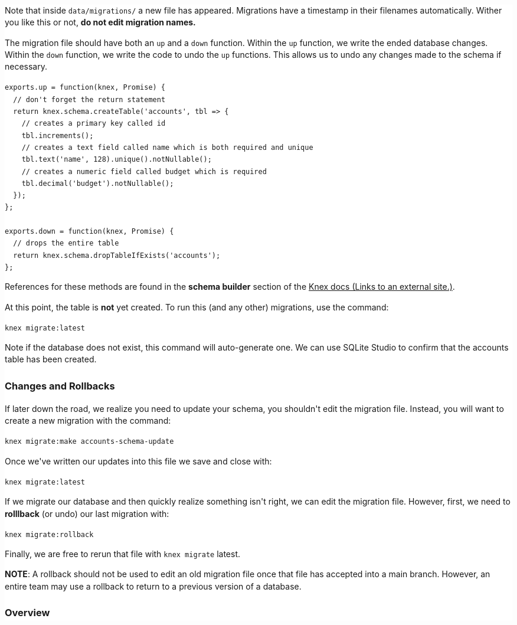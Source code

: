 Note that inside `data/migrations/` a new file has appeared. Migrations have a timestamp in their filenames automatically. Wither you like this or not, **do not edit migration names.**

The migration file should have both an `up` and a `down` function. Within the `up` function, we write the ended database changes. Within the `down` function, we write the code to undo the `up` functions. This allows us to undo any changes made to the schema if necessary.

    exports.up = function(knex, Promise) {
      // don't forget the return statement
      return knex.schema.createTable('accounts', tbl => {
        // creates a primary key called id
        tbl.increments();
        // creates a text field called name which is both required and unique
        tbl.text('name', 128).unique().notNullable();
        // creates a numeric field called budget which is required
        tbl.decimal('budget').notNullable();
      });
    };

    exports.down = function(knex, Promise) {
      // drops the entire table
      return knex.schema.dropTableIfExists('accounts');
    };

References for these methods are found in the **schema builder** section of the <a href="https://knexjs.org/" class="markup--anchor markup--p-anchor">Knex docs (Links to an external site.)</a>.

At this point, the table is **not** yet created. To run this (and any other) migrations, use the command:

`knex migrate:latest`

Note if the database does not exist, this command will auto-generate one. We can use SQLite Studio to confirm that the accounts table has been created.

### Changes and Rollbacks

If later down the road, we realize you need to update your schema, you shouldn't edit the migration file. Instead, you will want to create a new migration with the command:

`knex migrate:make accounts-schema-update`

Once we've written our updates into this file we save and close with:

`knex migrate:latest`

If we migrate our database and then quickly realize something isn't right, we can edit the migration file. However, first, we need to **rolllback** (or undo) our last migration with:

`knex migrate:rollback`

Finally, we are free to rerun that file with `knex migrate` latest.

**NOTE**: A rollback should not be used to edit an old migration file once that file has accepted into a main branch. However, an entire team may use a rollback to return to a previous version of a database.

### Overview
